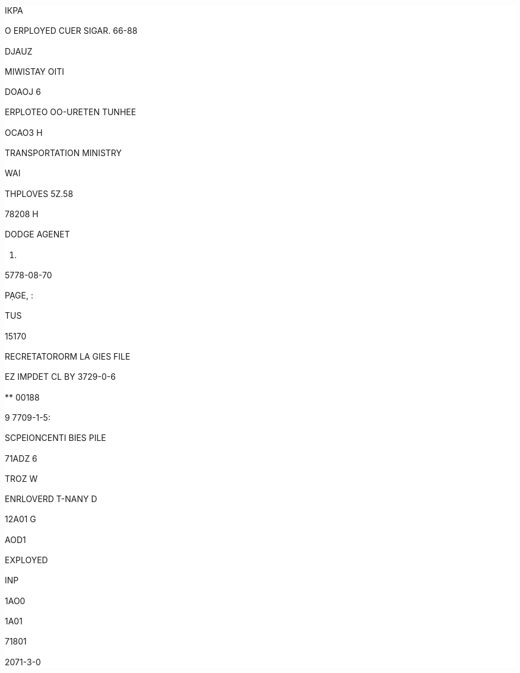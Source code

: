 ІКРА

O ERPLOYED CUER SIGAR. 66-88

DJAUZ

MIWISTAY OITI

DOAOJ 6

ERPLOTEO OO-URETEN TUNHEE

ОСАОЗ Н

TRANSPORTATION MINISTRY

WAI

THPLOVES 5Z.58

78208 H

DODGE AGENET

1.

5778-08-70

PẠGE, :

TUS

15170

RECRETATORORM LA GIES FILE

EZ IMPDET CL BY 3729-0-6

** 00188

9 7709-1-5:

SCPEIONCENTI BIES PILE

71ADZ 6

TROZ W

ENRLOVERD T-NANY D

12A01 G

AOD1

EXPLOYED

INP

1AO0

1A01

71801

2071-3-0
